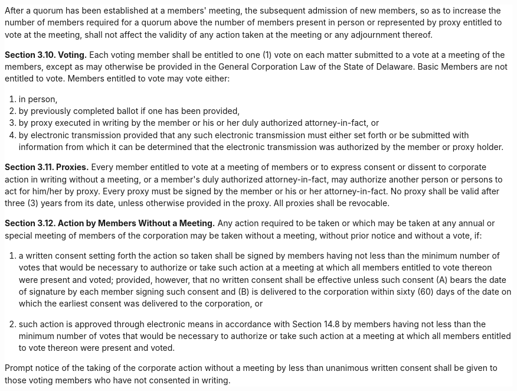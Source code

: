 After a quorum has been established at a members' meeting, the 
subsequent admission of new members, so as to increase the number of 
members required for a quorum above the number of members present in 
person or represented by proxy entitled to vote at the meeting, shall 
not affect the validity of any action taken at the meeting or any 
adjournment thereof.

**Section 3.10. Voting.** Each voting member shall be entitled to 
one (1) vote on each matter submitted to a vote at a meeting of the 
members, except as may otherwise be provided in the General 
Corporation Law of the State of Delaware.
Basic Members are not entitled to vote.  Members entitled to vote 
may vote either: 

  1. in person, 
  2. by previously completed ballot if one has been provided, 
  3. by proxy executed in writing by the member or his or her duly
  authorized attorney-in-fact, or 
  4. by electronic transmission provided that any such electronic 
  transmission must either set forth or be submitted with 
  information from which it can be determined that the electronic 
  transmission was authorized by the member or proxy holder.
 
**Section 3.11. Proxies.** Every member entitled to vote at a 
meeting of members or to express consent or dissent to corporate 
action in writing without a meeting, or a member's duly authorized 
attorney-in-fact, may authorize another person or persons to act 
for him/her by proxy.  Every proxy must be signed by the member or 
his or her attorney-in-fact. No proxy shall be valid after three 
(3) years from its date, unless otherwise provided in the proxy.
All proxies shall be revocable.

**Section 3.12. Action by Members Without a Meeting.** Any action
required to be taken or which may be taken at any annual or special
meeting of members of the corporation may be taken without a
meeting, without prior notice and without a vote, if:

  1. a written consent setting forth the action so taken shall be 
  signed by members having not less than the minimum number of votes 
  that would be necessary to authorize or take such action at a 
  meeting at which all members entitled to vote thereon were present 
  and voted; provided, however, that no written consent shall be 
  effective unless such consent (A) bears the date of signature by 
  each member signing such consent and (B) is delivered to the 
  corporation within sixty (60) days of the date on which the 
  earliest consent was delivered to the corporation, or 
  
  2. such action is approved through electronic means in accordance 
  with Section 14.8 by members having not less than the minimum 
  number of votes that would be necessary to authorize or take such 
  action at a meeting at which all members entitled to vote thereon 
  were present and voted.
  
Prompt notice of the taking of the corporate action without a meeting 
by less than unanimous written consent shall be given to those voting 
members who have not consented in writing.
